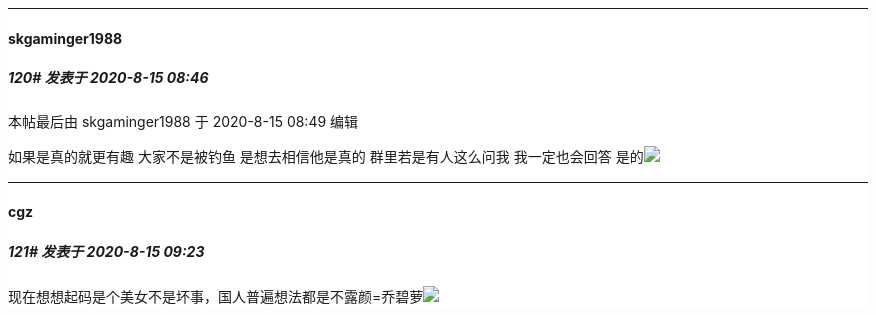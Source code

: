 





-----

####  skgaminger1988  
##### 120#       发表于 2020-8-15 08:46



 本帖最后由 skgaminger1988 于 2020-8-15 08:49 编辑 

如果是真的就更有趣 大家不是被钓鱼 是想去相信他是真的 群里若是有人这么问我 我一定也会回答 是的<img src="https://static.saraba1st.com/image/smiley/face2017/067.png" referrerpolicy="no-referrer">







-----

####  cgz  
##### 121#       发表于 2020-8-15 09:23




现在想想起码是个美女不是坏事，国人普遍想法都是不露颜=乔碧萝<img src="https://static.saraba1st.com/image/smiley/face2017/037.png" referrerpolicy="no-referrer">





                                             